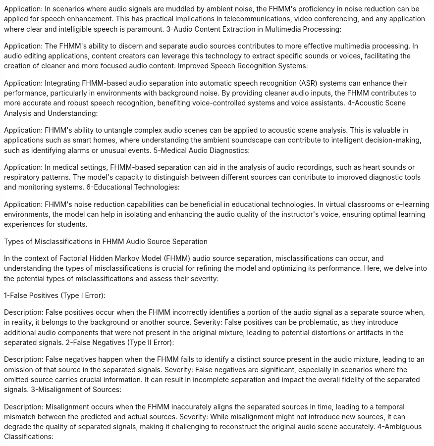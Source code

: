 Application: In scenarios where audio signals are muddled by ambient noise, the FHMM's proficiency in noise reduction can be applied for speech enhancement. This has practical implications in telecommunications, video conferencing, and any application where clear and intelligible speech is paramount.
3-Audio Content Extraction in Multimedia Processing:

Application: The FHMM's ability to discern and separate audio sources contributes to more effective multimedia processing. In audio editing applications, content creators can leverage this technology to extract specific sounds or voices, facilitating the creation of cleaner and more focused audio content.
Improved Speech Recognition Systems:

Application: Integrating FHMM-based audio separation into automatic speech recognition (ASR) systems can enhance their performance, particularly in environments with background noise. By providing cleaner audio inputs, the FHMM contributes to more accurate and robust speech recognition, benefiting voice-controlled systems and voice assistants.
4-Acoustic Scene Analysis and Understanding:

Application: FHMM's ability to untangle complex audio scenes can be applied to acoustic scene analysis. This is valuable in applications such as smart homes, where understanding the ambient soundscape can contribute to intelligent decision-making, such as identifying alarms or unusual events.
5-Medical Audio Diagnostics:

Application: In medical settings, FHMM-based separation can aid in the analysis of audio recordings, such as heart sounds or respiratory patterns. The model's capacity to distinguish between different sources can contribute to improved diagnostic tools and monitoring systems.
6-Educational Technologies:

Application: FHMM's noise reduction capabilities can be beneficial in educational technologies. In virtual classrooms or e-learning environments, the model can help in isolating and enhancing the audio quality of the instructor's voice, ensuring optimal learning experiences for students.

Types of Misclassifications in FHMM Audio Source Separation

In the context of Factorial Hidden Markov Model (FHMM) audio source separation, misclassifications can occur, and understanding the types of misclassifications is crucial for refining the model and optimizing its performance. Here, we delve into the potential types of misclassifications and assess their severity:

1-False Positives (Type I Error):

Description: False positives occur when the FHMM incorrectly identifies a portion of the audio signal as a separate source when, in reality, it belongs to the background or another source.
Severity: False positives can be problematic, as they introduce additional audio components that were not present in the original mixture, leading to potential distortions or artifacts in the separated signals.
2-False Negatives (Type II Error):

Description: False negatives happen when the FHMM fails to identify a distinct source present in the audio mixture, leading to an omission of that source in the separated signals.
Severity: False negatives are significant, especially in scenarios where the omitted source carries crucial information. It can result in incomplete separation and impact the overall fidelity of the separated signals.
3-Misalignment of Sources:

Description: Misalignment occurs when the FHMM inaccurately aligns the separated sources in time, leading to a temporal mismatch between the predicted and actual sources.
Severity: While misalignment might not introduce new sources, it can degrade the quality of separated signals, making it challenging to reconstruct the original audio scene accurately.
4-Ambiguous Classifications:

